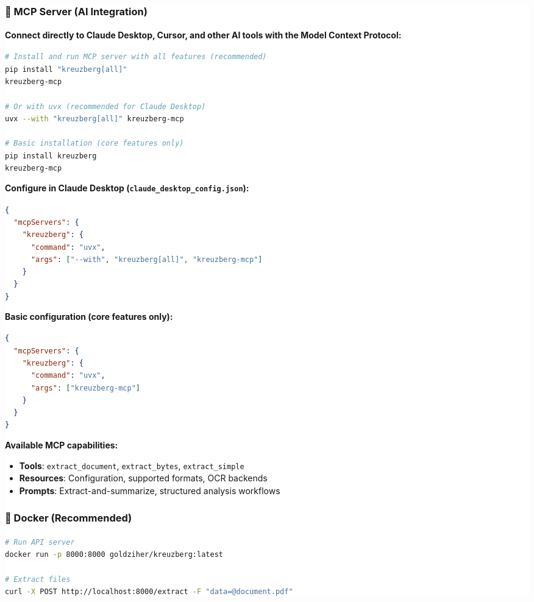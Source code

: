 ### 🤖 MCP Server (AI Integration)

**Connect directly to Claude Desktop, Cursor, and other AI tools with the Model Context Protocol:**

```bash
# Install and run MCP server with all features (recommended)
pip install "kreuzberg[all]"
kreuzberg-mcp

# Or with uvx (recommended for Claude Desktop)
uvx --with "kreuzberg[all]" kreuzberg-mcp

# Basic installation (core features only)
pip install kreuzberg
kreuzberg-mcp
```

**Configure in Claude Desktop (`claude_desktop_config.json`):**

```json
{
  "mcpServers": {
    "kreuzberg": {
      "command": "uvx",
      "args": ["--with", "kreuzberg[all]", "kreuzberg-mcp"]
    }
  }
}
```

**Basic configuration (core features only):**

```json
{
  "mcpServers": {
    "kreuzberg": {
      "command": "uvx",
      "args": ["kreuzberg-mcp"]
    }
  }
}
```

**Available MCP capabilities:**

- **Tools**: `extract_document`, `extract_bytes`, `extract_simple`
- **Resources**: Configuration, supported formats, OCR backends
- **Prompts**: Extract-and-summarize, structured analysis workflows

### 🐳 Docker (Recommended)

```bash
# Run API server
docker run -p 8000:8000 goldziher/kreuzberg:latest

# Extract files
curl -X POST http://localhost:8000/extract -F "data=@document.pdf"
```
